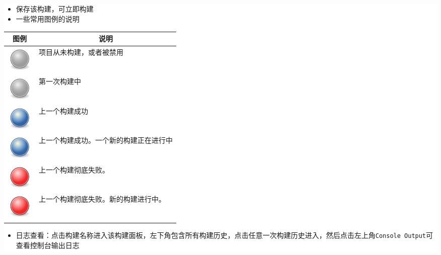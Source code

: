 * 保存该构建，可立即构建
* 一些常用图例的说明

|图例|说明|
|-|-|
|![](jenkins-img/grey.png) |项目从未构建，或者被禁用|
|![](jenkins-img/grey_anime.gif)|第一次构建中|
|![](jenkins-img/blue.png)|上一个构建成功|
|![](jenkins-img/blue_anime.gif)|上一个构建成功。一个新的构建正在进行中|
|![](jenkins-img/red.png)|上一个构建彻底失败。|
|![](jenkins-img/red_anime.gif)|上一个构建彻底失败。新的构建进行中。|

* 日志查看：点击构建名称进入该构建面板，左下角包含所有构建历史，点击任意一次构建历史进入，然后点击左上角`Console Output`可查看控制台输出日志
